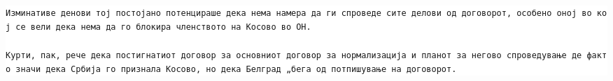     Изминативе денови тој постојано потенцираше дека нема намера да ги спроведе сите делови од договорот, особено оној во кој се вели дека нема да го блокира членството на Косово во ОН.

    Курти, пак, рече дека постигнатиот договор за основниот договор за нормализација и планот за негово спроведување де факто значи дека Србија го признала Косово, но дека Белград „бега од потпишување на договорот.
